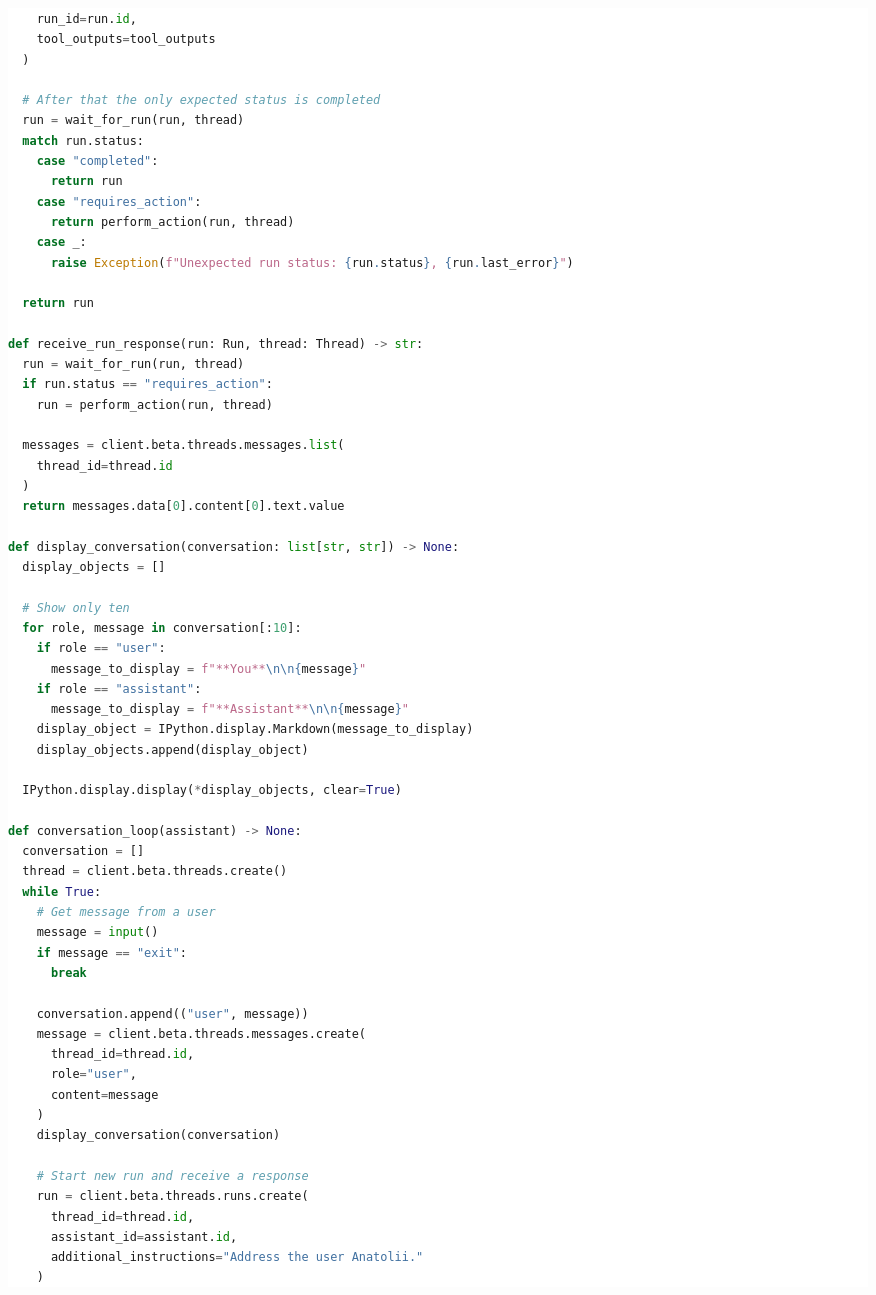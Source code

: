 ```python
    run_id=run.id,
    tool_outputs=tool_outputs
  )

  # After that the only expected status is completed
  run = wait_for_run(run, thread)
  match run.status:
    case "completed":
      return run
    case "requires_action":
      return perform_action(run, thread)
    case _:
      raise Exception(f"Unexpected run status: {run.status}, {run.last_error}")

  return run

def receive_run_response(run: Run, thread: Thread) -> str:
  run = wait_for_run(run, thread)
  if run.status == "requires_action":
    run = perform_action(run, thread)

  messages = client.beta.threads.messages.list(
    thread_id=thread.id
  )
  return messages.data[0].content[0].text.value

def display_conversation(conversation: list[str, str]) -> None:
  display_objects = []

  # Show only ten
  for role, message in conversation[:10]:
    if role == "user":
      message_to_display = f"**You**\n\n{message}"
    if role == "assistant":
      message_to_display = f"**Assistant**\n\n{message}"
    display_object = IPython.display.Markdown(message_to_display)
    display_objects.append(display_object)

  IPython.display.display(*display_objects, clear=True)

def conversation_loop(assistant) -> None:
  conversation = []
  thread = client.beta.threads.create()
  while True:
    # Get message from a user
    message = input()
    if message == "exit":
      break

    conversation.append(("user", message))
    message = client.beta.threads.messages.create(
      thread_id=thread.id,
      role="user",
      content=message
    )
    display_conversation(conversation)

    # Start new run and receive a response
    run = client.beta.threads.runs.create(
      thread_id=thread.id,
      assistant_id=assistant.id,
      additional_instructions="Address the user Anatolii."
    )
```